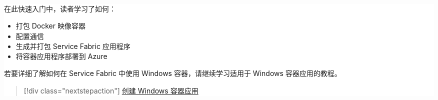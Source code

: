 在此快速入门中，读者学习了如何：

* 打包 Docker 映像容器
* 配置通信
* 生成并打包 Service Fabric 应用程序
* 将容器应用程序部署到 Azure

若要详细了解如何在 Service Fabric 中使用 Windows 容器，请继续学习适用于 Windows 容器应用的教程。

> [!div class="nextstepaction"]
> [创建 Windows 容器应用](./service-fabric-host-app-in-a-container.md)

[iis-default]: ./media/service-fabric-quickstart-containers/iis-default.png
[publish-dialog]: ./media/service-fabric-quickstart-containers/publish-dialog.png
[new-service]: ./media/service-fabric-quickstart-containers/NewService.png

